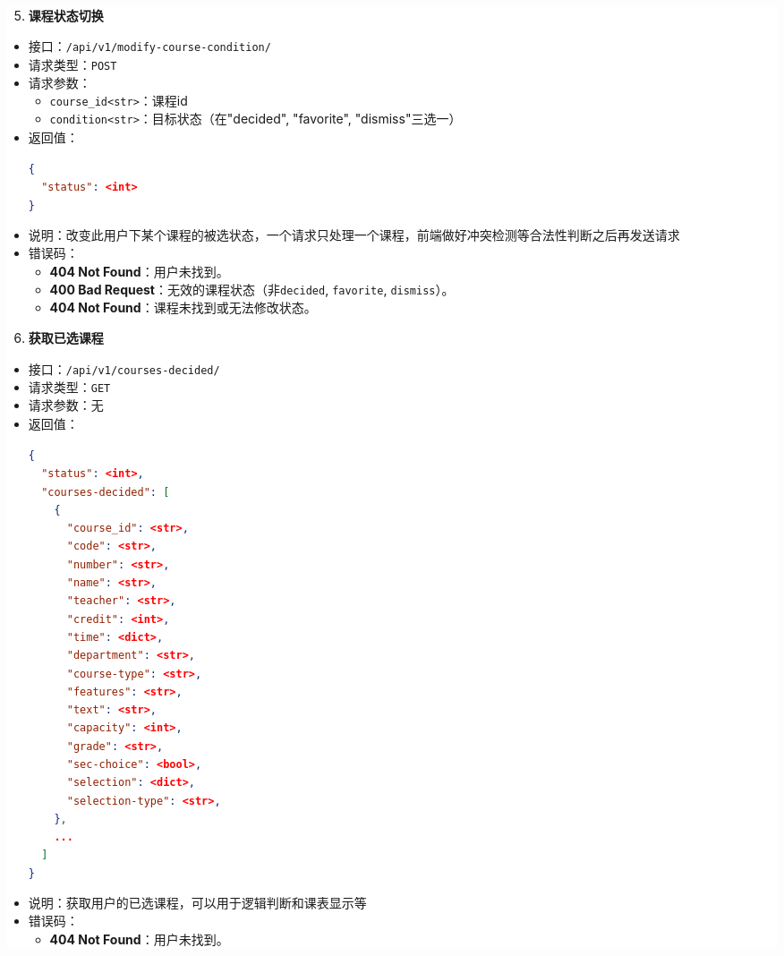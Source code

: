 5. **课程状态切换**<span id="modify_course_condition"></span>
- 接口：`/api/v1/modify-course-condition/`
- 请求类型：`POST`
- 请求参数：
  - `course_id<str>`：课程id
  - `condition<str>`：目标状态（在"decided", "favorite", "dismiss"三选一）
- 返回值：
  ```json
  {
    "status": <int>
  }
  ```
- 说明：改变此用户下某个课程的被选状态，一个请求只处理一个课程，前端做好冲突检测等合法性判断之后再发送请求
- 错误码：
  - **404 Not Found**：用户未找到。
  - **400 Bad Request**：无效的课程状态（非`decided`, `favorite`, `dismiss`）。
  - **404 Not Found**：课程未找到或无法修改状态。

6. **获取已选课程**<span id="get_courses_decided"></span>
- 接口：`/api/v1/courses-decided/`
- 请求类型：`GET`
- 请求参数：无
- 返回值：
  ```json
  {
    "status": <int>, 
    "courses-decided": [
      {
        "course_id": <str>,
        "code": <str>,
        "number": <str>,
        "name": <str>,
        "teacher": <str>,
        "credit": <int>,
        "time": <dict>,
        "department": <str>,
        "course-type": <str>,
        "features": <str>,
        "text": <str>,
        "capacity": <int>,
        "grade": <str>,
        "sec-choice": <bool>,
        "selection": <dict>,
        "selection-type": <str>,
      },
      ...
    ]
  }
  ```
- 说明：获取用户的已选课程，可以用于逻辑判断和课表显示等
- 错误码：
  - **404 Not Found**：用户未找到。
